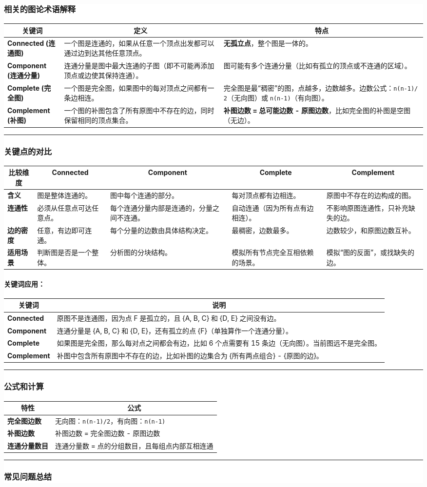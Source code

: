 
### **相关的图论术语解释**

|**关键词**|**定义**|**特点**|
|---|---|---|
|**Connected (连通图)**|一个图是连通的，如果从任意一个顶点出发都可以通过边到达其他任意顶点。|**无孤立点**，整个图是一体的。|
|**Component (连通分量)**|连通分量是图中最大连通的子图（即不可能再添加顶点或边使其保持连通）。|图可能有多个连通分量（比如有孤立的顶点或不连通的区域）。|
|**Complete (完全图)**|一个图是完全图，如果图中的每对顶点之间都有一条边相连。|完全图是最“稠密”的图，点越多，边数越多。边数公式：`n(n-1)/2`（无向图）或 `n(n-1)`（有向图）。|
|**Complement (补图)**|一个图的补图包含了所有原图中不存在的边，同时保留相同的顶点集合。|**补图边数 = 总可能边数 - 原图边数**，比如完全图的补图是空图（无边）。|

---

### **关键点的对比**

|**比较维度**|**Connected**|**Component**|**Complete**|**Complement**|
|---|---|---|---|---|
|**含义**|图是整体连通的。|图中每个连通的部分。|每对顶点都有边相连。|原图中不存在的边构成的图。|
|**连通性**|必须从任意点可达任意点。|每个连通分量内部是连通的，分量之间不连通。|自动连通（因为所有点有边相连）。|不影响原图连通性，只补充缺失的边。|
|**边的密度**|任意，有边即可连通。|每个分量的边数由具体结构决定。|最稠密，边数最多。|边数较少，和原图边数互补。|
|**适用场景**|判断图是否是一个整体。|分析图的分块结构。|模拟所有节点完全互相依赖的场景。|模拟“图的反面”，或找缺失的边。|


#### **关键词应用：**

|**关键词**|**说明**|
|---|---|
|**Connected**|原图不是连通图，因为点 F 是孤立的，且 {A, B, C} 和 {D, E} 之间没有边。|
|**Component**|连通分量是 {A, B, C} 和 {D, E}，还有孤立的点 {F}（单独算作一个连通分量）。|
|**Complete**|如果图是完全图，那么每对点之间都会有边，比如 6 个点需要有 15 条边（无向图）。当前图远不是完全图。|
|**Complement**|补图中包含所有原图中不存在的边，比如补图的边集合为 {所有两点组合} - {原图的边}。|

---

### **公式和计算**

|**特性**|**公式**|
|---|---|
|**完全图边数**|无向图：`n(n-1)/2`，有向图：`n(n-1)`|
|**补图边数**|补图边数 = 完全图边数 - 原图边数|
|**连通分量数目**|连通分量数 = 点的分组数目，且每组点内部互相连通|

---

### **常见问题总结**
